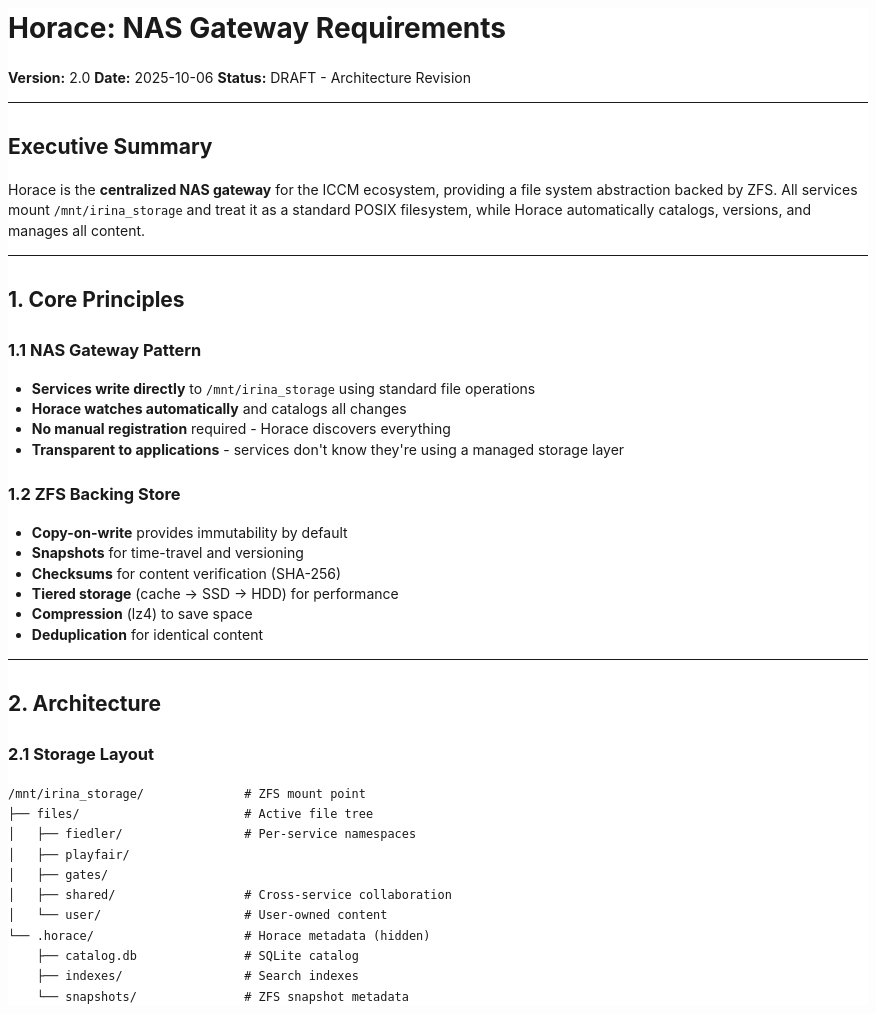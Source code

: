 # Horace: NAS Gateway Requirements

**Version:** 2.0
**Date:** 2025-10-06
**Status:** DRAFT - Architecture Revision

---

## Executive Summary

Horace is the **centralized NAS gateway** for the ICCM ecosystem, providing a file system abstraction backed by ZFS. All services mount `/mnt/irina_storage` and treat it as a standard POSIX filesystem, while Horace automatically catalogs, versions, and manages all content.

---

## 1. Core Principles

### 1.1 NAS Gateway Pattern
- **Services write directly** to `/mnt/irina_storage` using standard file operations
- **Horace watches automatically** and catalogs all changes
- **No manual registration** required - Horace discovers everything
- **Transparent to applications** - services don't know they're using a managed storage layer

### 1.2 ZFS Backing Store
- **Copy-on-write** provides immutability by default
- **Snapshots** for time-travel and versioning
- **Checksums** for content verification (SHA-256)
- **Tiered storage** (cache → SSD → HDD) for performance
- **Compression** (lz4) to save space
- **Deduplication** for identical content

---

## 2. Architecture

### 2.1 Storage Layout

```
/mnt/irina_storage/              # ZFS mount point
├── files/                       # Active file tree
│   ├── fiedler/                 # Per-service namespaces
│   ├── playfair/
│   ├── gates/
│   ├── shared/                  # Cross-service collaboration
│   └── user/                    # User-owned content
└── .horace/                     # Horace metadata (hidden)
    ├── catalog.db               # SQLite catalog
    ├── indexes/                 # Search indexes
    └── snapshots/               # ZFS snapshot metadata
```
